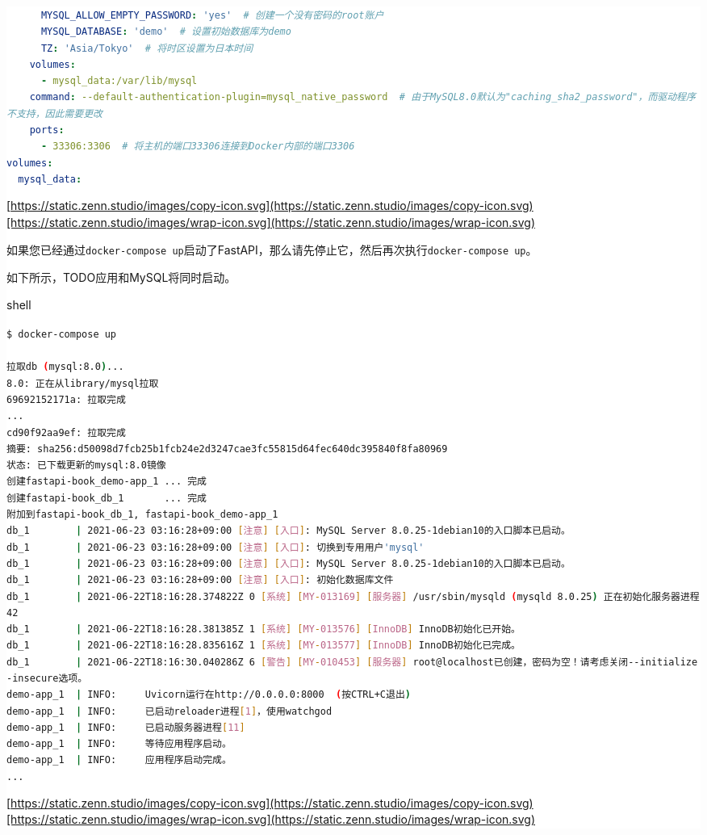 ```yaml
      MYSQL_ALLOW_EMPTY_PASSWORD: 'yes'  # 创建一个没有密码的root账户
      MYSQL_DATABASE: 'demo'  # 设置初始数据库为demo
      TZ: 'Asia/Tokyo'  # 将时区设置为日本时间
    volumes:
      - mysql_data:/var/lib/mysql
    command: --default-authentication-plugin=mysql_native_password  # 由于MySQL8.0默认为"caching_sha2_password"，而驱动程序不支持，因此需要更改
    ports:
      - 33306:3306  # 将主机的端口33306连接到Docker内部的端口3306
volumes:
  mysql_data:
```

[https://static.zenn.studio/images/copy-icon.svg](https://static.zenn.studio/images/copy-icon.svg)​[https://static.zenn.studio/images/wrap-icon.svg](https://static.zenn.studio/images/wrap-icon.svg)

如果您已经通过`docker-compose up`​启动了FastAPI，那么请先停止它，然后再次执行`docker-compose up`​。

如下所示，TODO应用和MySQL将同时启动。

shell

```bash
$ docker-compose up

拉取db (mysql:8.0)...
8.0: 正在从library/mysql拉取
69692152171a: 拉取完成
...
cd90f92aa9ef: 拉取完成
摘要: sha256:d50098d7fcb25b1fcb24e2d3247cae3fc55815d64fec640dc395840f8fa80969
状态: 已下载更新的mysql:8.0镜像
创建fastapi-book_demo-app_1 ... 完成
创建fastapi-book_db_1       ... 完成
附加到fastapi-book_db_1, fastapi-book_demo-app_1
db_1        | 2021-06-23 03:16:28+09:00 [注意] [入口]: MySQL Server 8.0.25-1debian10的入口脚本已启动。
db_1        | 2021-06-23 03:16:28+09:00 [注意] [入口]: 切换到专用用户'mysql'
db_1        | 2021-06-23 03:16:28+09:00 [注意] [入口]: MySQL Server 8.0.25-1debian10的入口脚本已启动。
db_1        | 2021-06-23 03:16:28+09:00 [注意] [入口]: 初始化数据库文件
db_1        | 2021-06-22T18:16:28.374822Z 0 [系统] [MY-013169] [服务器] /usr/sbin/mysqld (mysqld 8.0.25) 正在初始化服务器进程42
db_1        | 2021-06-22T18:16:28.381385Z 1 [系统] [MY-013576] [InnoDB] InnoDB初始化已开始。
db_1        | 2021-06-22T18:16:28.835616Z 1 [系统] [MY-013577] [InnoDB] InnoDB初始化已完成。
db_1        | 2021-06-22T18:16:30.040286Z 6 [警告] [MY-010453] [服务器] root@localhost已创建，密码为空！请考虑关闭--initialize-insecure选项。
demo-app_1  | INFO:     Uvicorn运行在http://0.0.0.0:8000  (按CTRL+C退出)
demo-app_1  | INFO:     已启动reloader进程[1]，使用watchgod
demo-app_1  | INFO:     已启动服务器进程[11]
demo-app_1  | INFO:     等待应用程序启动。
demo-app_1  | INFO:     应用程序启动完成。
...
```

[https://static.zenn.studio/images/copy-icon.svg](https://static.zenn.studio/images/copy-icon.svg)​[https://static.zenn.studio/images/wrap-icon.svg](https://static.zenn.studio/images/wrap-icon.svg)
